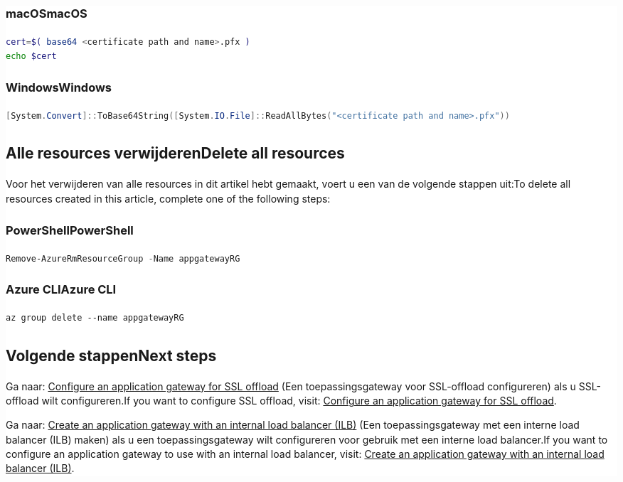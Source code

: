 ### <a name="macos"></a><span data-ttu-id="c6c03-213">macOS</span><span class="sxs-lookup"><span data-stu-id="c6c03-213">macOS</span></span>
```bash
cert=$( base64 <certificate path and name>.pfx )
echo $cert
```

### <a name="windows"></a><span data-ttu-id="c6c03-214">Windows</span><span class="sxs-lookup"><span data-stu-id="c6c03-214">Windows</span></span>
```powershell
[System.Convert]::ToBase64String([System.IO.File]::ReadAllBytes("<certificate path and name>.pfx"))
```

## <a name="delete-all-resources"></a><span data-ttu-id="c6c03-215">Alle resources verwijderen</span><span class="sxs-lookup"><span data-stu-id="c6c03-215">Delete all resources</span></span>

<span data-ttu-id="c6c03-216">Voor het verwijderen van alle resources in dit artikel hebt gemaakt, voert u een van de volgende stappen uit:</span><span class="sxs-lookup"><span data-stu-id="c6c03-216">To delete all resources created in this article, complete one of the following steps:</span></span>

### <a name="powershell"></a><span data-ttu-id="c6c03-217">PowerShell</span><span class="sxs-lookup"><span data-stu-id="c6c03-217">PowerShell</span></span>

```powershell
Remove-AzureRmResourceGroup -Name appgatewayRG
```

### <a name="azure-cli"></a><span data-ttu-id="c6c03-218">Azure CLI</span><span class="sxs-lookup"><span data-stu-id="c6c03-218">Azure CLI</span></span>

```azurecli
az group delete --name appgatewayRG
```

## <a name="next-steps"></a><span data-ttu-id="c6c03-219">Volgende stappen</span><span class="sxs-lookup"><span data-stu-id="c6c03-219">Next steps</span></span>

<span data-ttu-id="c6c03-220">Ga naar: [Configure an application gateway for SSL offload](application-gateway-ssl.md) (Een toepassingsgateway voor SSL-offload configureren) als u SSL-offload wilt configureren.</span><span class="sxs-lookup"><span data-stu-id="c6c03-220">If you want to configure SSL offload, visit: [Configure an application gateway for SSL offload](application-gateway-ssl.md).</span></span>

<span data-ttu-id="c6c03-221">Ga naar: [Create an application gateway with an internal load balancer (ILB)](application-gateway-ilb.md) (Een toepassingsgateway met een interne load balancer (ILB) maken) als u een toepassingsgateway wilt configureren voor gebruik met een interne load balancer.</span><span class="sxs-lookup"><span data-stu-id="c6c03-221">If you want to configure an application gateway to use with an internal load balancer, visit: [Create an application gateway with an internal load balancer (ILB)](application-gateway-ilb.md).</span></span>
